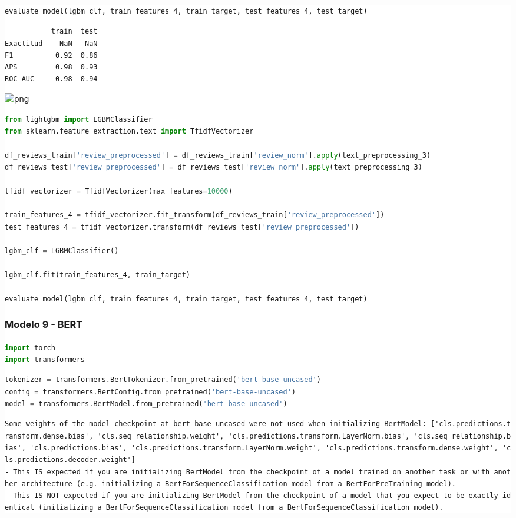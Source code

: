 ```python
evaluate_model(lgbm_clf, train_features_4, train_target, test_features_4, test_target)

```

               train  test
    Exactitud    NaN   NaN
    F1          0.92  0.86
    APS         0.98  0.93
    ROC AUC     0.98  0.94



    
![png](output_59_1.png)
    



```python
from lightgbm import LGBMClassifier
from sklearn.feature_extraction.text import TfidfVectorizer

df_reviews_train['review_preprocessed'] = df_reviews_train['review_norm'].apply(text_preprocessing_3)
df_reviews_test['review_preprocessed'] = df_reviews_test['review_norm'].apply(text_preprocessing_3)

tfidf_vectorizer = TfidfVectorizer(max_features=10000)

train_features_4 = tfidf_vectorizer.fit_transform(df_reviews_train['review_preprocessed'])
test_features_4 = tfidf_vectorizer.transform(df_reviews_test['review_preprocessed'])

lgbm_clf = LGBMClassifier()

lgbm_clf.fit(train_features_4, train_target)

evaluate_model(lgbm_clf, train_features_4, train_target, test_features_4, test_target)

```

###  Modelo 9 - BERT


```python
import torch
import transformers
```


```python
tokenizer = transformers.BertTokenizer.from_pretrained('bert-base-uncased')
config = transformers.BertConfig.from_pretrained('bert-base-uncased')
model = transformers.BertModel.from_pretrained('bert-base-uncased')
```

    Some weights of the model checkpoint at bert-base-uncased were not used when initializing BertModel: ['cls.predictions.transform.dense.bias', 'cls.seq_relationship.weight', 'cls.predictions.transform.LayerNorm.bias', 'cls.seq_relationship.bias', 'cls.predictions.bias', 'cls.predictions.transform.LayerNorm.weight', 'cls.predictions.transform.dense.weight', 'cls.predictions.decoder.weight']
    - This IS expected if you are initializing BertModel from the checkpoint of a model trained on another task or with another architecture (e.g. initializing a BertForSequenceClassification model from a BertForPreTraining model).
    - This IS NOT expected if you are initializing BertModel from the checkpoint of a model that you expect to be exactly identical (initializing a BertForSequenceClassification model from a BertForSequenceClassification model).

